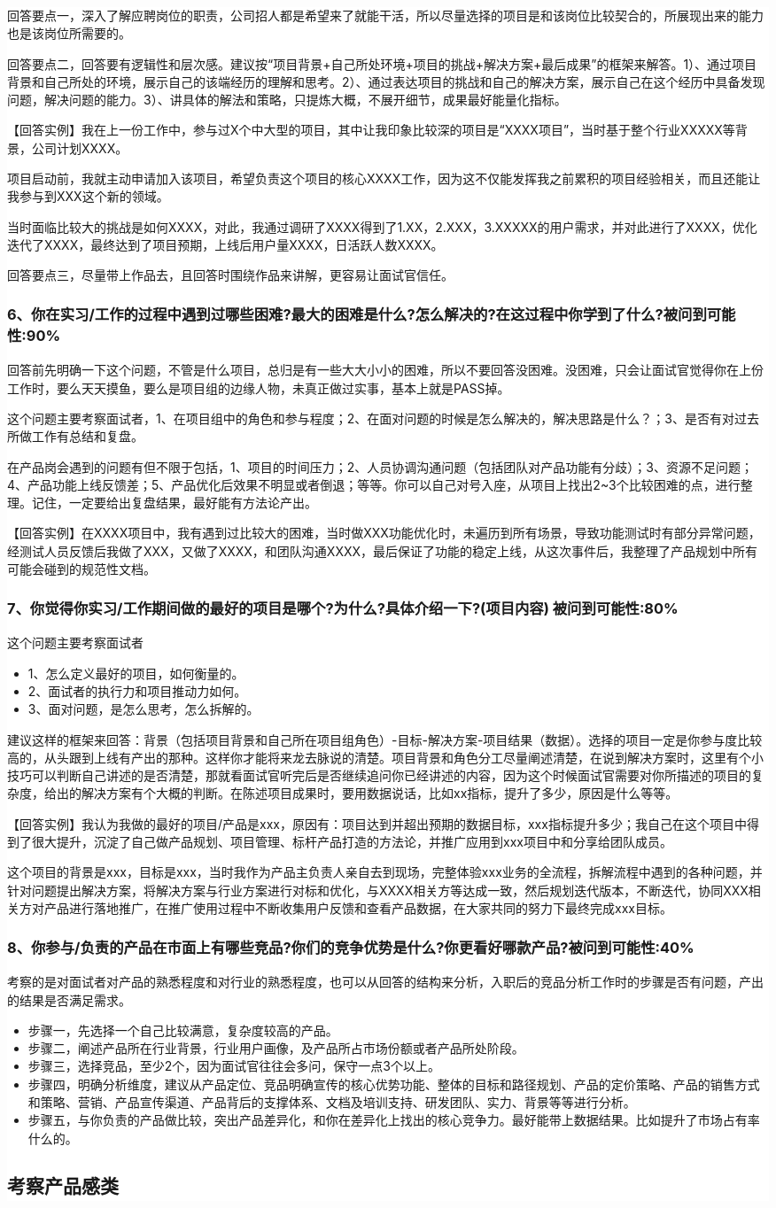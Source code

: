 回答要点一，深入了解应聘岗位的职责，公司招人都是希望来了就能干活，所以尽量选择的项目是和该岗位比较契合的，所展现出来的能力也是该岗位所需要的。

回答要点二，回答要有逻辑性和层次感。建议按“项目背景+自己所处环境+项目的挑战+解决方案+最后成果”的框架来解答。1）、通过项目背景和自己所处的环境，展示自己的该端经历的理解和思考。2）、通过表达项目的挑战和自己的解决方案，展示自己在这个经历中具备发现问题，解决问题的能力。3）、讲具体的解法和策略，只提炼大概，不展开细节，成果最好能量化指标。

【回答实例】我在上一份工作中，参与过X个中大型的项目，其中让我印象比较深的项目是“XXXX项目”，当时基于整个行业XXXXX等背景，公司计划XXXX。

项目启动前，我就主动申请加入该项目，希望负责这个项目的核心XXXX工作，因为这不仅能发挥我之前累积的项目经验相关，而且还能让我参与到XXX这个新的领域。

当时面临比较大的挑战是如何XXXX，对此，我通过调研了XXXX得到了1.XX，2.XXX，3.XXXXX的用户需求，并对此进行了XXXX，优化迭代了XXXX，最终达到了项目预期，上线后用户量XXXX，日活跃人数XXXX。

回答要点三，尽量带上作品去，且回答时围绕作品来讲解，更容易让面试官信任。

### 6、你在实习/工作的过程中遇到过哪些困难?最大的困难是什么?怎么解决的?在这过程中你学到了什么?被问到可能性:90%

回答前先明确一下这个问题，不管是什么项目，总归是有一些大大小小的困难，所以不要回答没困难。没困难，只会让面试官觉得你在上份工作时，要么天天摸鱼，要么是项目组的边缘人物，未真正做过实事，基本上就是PASS掉。

这个问题主要考察面试者，1、在项目组中的角色和参与程度；2、在面对问题的时候是怎么解决的，解决思路是什么？；3、是否有对过去所做工作有总结和复盘。

在产品岗会遇到的问题有但不限于包括，1、项目的时间压力；2、人员协调沟通问题（包括团队对产品功能有分歧）；3、资源不足问题；4、产品功能上线反馈差；5、产品优化后效果不明显或者倒退；等等。你可以自己对号入座，从项目上找出2~3个比较困难的点，进行整理。记住，一定要给出复盘结果，最好能有方法论产出。

【回答实例】在XXXX项目中，我有遇到过比较大的困难，当时做XXX功能优化时，未遍历到所有场景，导致功能测试时有部分异常问题，经测试人员反馈后我做了XXX，又做了XXXX，和团队沟通XXXX，最后保证了功能的稳定上线，从这次事件后，我整理了产品规划中所有可能会碰到的规范性文档。

### 7、你觉得你实习/工作期间做的最好的项目是哪个?为什么?具体介绍一下?(项目内容) 被问到可能性:80%

这个问题主要考察面试者
- 1、怎么定义最好的项目，如何衡量的。
- 2、面试者的执行力和项目推动力如何。
- 3、面对问题，是怎么思考，怎么拆解的。

建议这样的框架来回答：背景（包括项目背景和自己所在项目组角色）-目标-解决方案-项目结果（数据）。选择的项目一定是你参与度比较高的，从头跟到上线有产出的那种。这样你才能将来龙去脉说的清楚。项目背景和角色分工尽量阐述清楚，在说到解决方案时，这里有个小技巧可以判断自己讲述的是否清楚，那就看面试官听完后是否继续追问你已经讲述的内容，因为这个时候面试官需要对你所描述的项目的复杂度，给出的解决方案有个大概的判断。在陈述项目成果时，要用数据说话，比如xx指标，提升了多少，原因是什么等等。

【回答实例】我认为我做的最好的项目/产品是xxx，原因有：项目达到并超出预期的数据目标，xxx指标提升多少；我自己在这个项目中得到了很大提升，沉淀了自己做产品规划、项目管理、标杆产品打造的方法论，并推广应用到xxx项目中和分享给团队成员。

这个项目的背景是xxx，目标是xxx，当时我作为产品主负责人亲自去到现场，完整体验xxx业务的全流程，拆解流程中遇到的各种问题，并针对问题提出解决方案，将解决方案与行业方案进行对标和优化，与XXXX相关方等达成一致，然后规划迭代版本，不断迭代，协同XXX相关方对产品进行落地推广，在推广使用过程中不断收集用户反馈和查看产品数据，在大家共同的努力下最终完成xxx目标。

### 8、你参与/负责的产品在市面上有哪些竞品?你们的竞争优势是什么?你更看好哪款产品?被问到可能性:40%

考察的是对面试者对产品的熟悉程度和对行业的熟悉程度，也可以从回答的结构来分析，入职后的竞品分析工作时的步骤是否有问题，产出的结果是否满足需求。
- 步骤一，先选择一个自己比较满意，复杂度较高的产品。
- 步骤二，阐述产品所在行业背景，行业用户画像，及产品所占市场份额或者产品所处阶段。
- 步骤三，选择竞品，至少2个，因为面试官往往会多问，保守一点3个以上。
- 步骤四，明确分析维度，建议从产品定位、竞品明确宣传的核心优势功能、整体的目标和路径规划、产品的定价策略、产品的销售方式和策略、营销、产品宣传渠道、产品背后的支撑体系、文档及培训支持、研发团队、实力、背景等等进行分析。
- 步骤五，与你负责的产品做比较，突出产品差异化，和你在差异化上找出的核心竞争力。最好能带上数据结果。比如提升了市场占有率什么的。


## 考察产品感类
